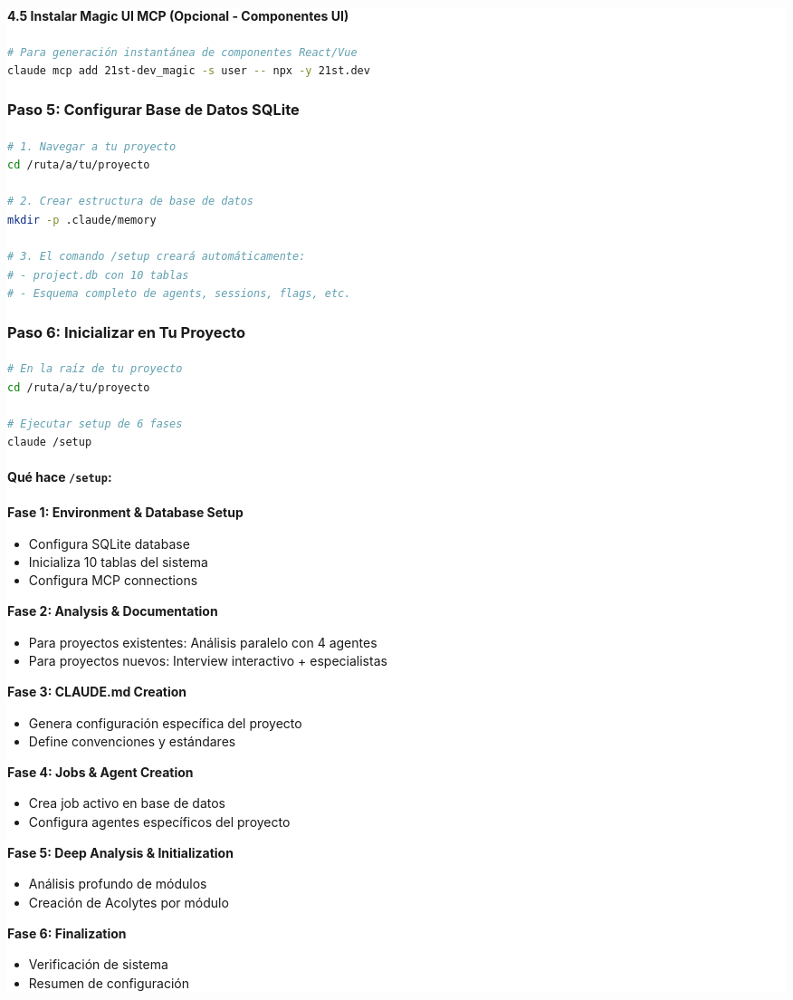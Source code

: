 #### 4.5 Instalar Magic UI MCP (Opcional - Componentes UI)
```bash
# Para generación instantánea de componentes React/Vue
claude mcp add 21st-dev_magic -s user -- npx -y 21st.dev
```

### Paso 5: Configurar Base de Datos SQLite

```bash
# 1. Navegar a tu proyecto
cd /ruta/a/tu/proyecto

# 2. Crear estructura de base de datos
mkdir -p .claude/memory

# 3. El comando /setup creará automáticamente:
# - project.db con 10 tablas
# - Esquema completo de agents, sessions, flags, etc.
```

### Paso 6: Inicializar en Tu Proyecto

```bash
# En la raíz de tu proyecto
cd /ruta/a/tu/proyecto

# Ejecutar setup de 6 fases
claude /setup
```

#### Qué hace `/setup`:

**Fase 1: Environment & Database Setup**
- Configura SQLite database
- Inicializa 10 tablas del sistema
- Configura MCP connections

**Fase 2: Analysis & Documentation** 
- Para proyectos existentes: Análisis paralelo con 4 agentes
- Para proyectos nuevos: Interview interactivo + especialistas

**Fase 3: CLAUDE.md Creation**
- Genera configuración específica del proyecto
- Define convenciones y estándares

**Fase 4: Jobs & Agent Creation**
- Crea job activo en base de datos
- Configura agentes específicos del proyecto

**Fase 5: Deep Analysis & Initialization**
- Análisis profundo de módulos
- Creación de Acolytes por módulo

**Fase 6: Finalization**
- Verificación de sistema
- Resumen de configuración
